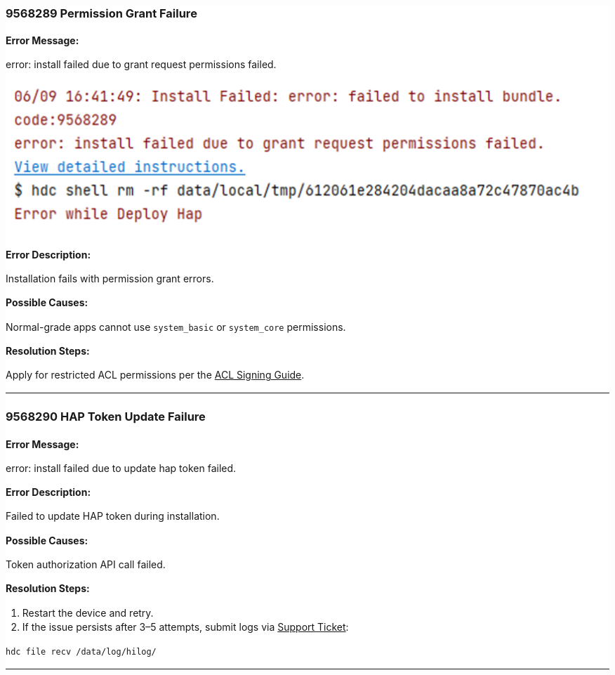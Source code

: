 
### 9568289 Permission Grant Failure

**Error Message:**

error: install failed due to grant request permissions failed.

![Example Image](./figures/zh-cn_image_0000001585201996.png)

**Error Description:**

Installation fails with permission grant errors.

**Possible Causes:**

Normal-grade apps cannot use `system_basic` or `system_core` permissions.

**Resolution Steps:**

Apply for restricted ACL permissions per the [ACL Signing Guide](https://developer.huawei.com/consumer/cn/doc/harmonyos-guides/ide-signing#section157591551175916).

---

### 9568290 HAP Token Update Failure

**Error Message:**

error: install failed due to update hap token failed.

**Error Description:**

Failed to update HAP token during installation.

**Possible Causes:**

Token authorization API call failed.

**Resolution Steps:**

1. Restart the device and retry.
2. If the issue persists after 3–5 attempts, submit logs via [Support Ticket](https://developer.huawei.com/consumer/cn/support/feedback/#/):
```bash
hdc file recv /data/log/hilog/
```

---
